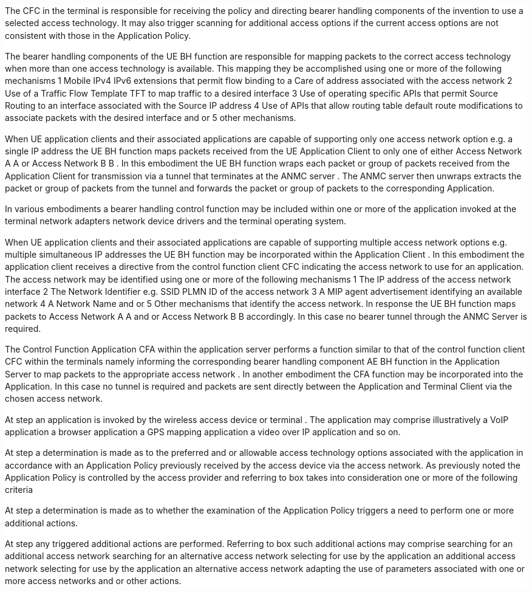 The CFC in the terminal is responsible for receiving the policy and directing bearer handling components of the invention to use a selected access technology. It may also trigger scanning for additional access options if the current access options are not consistent with those in the Application Policy.

The bearer handling components of the UE BH function are responsible for mapping packets to the correct access technology when more than one access technology is available. This mapping they be accomplished using one or more of the following mechanisms 1 Mobile IPv4 IPv6 extensions that permit flow binding to a Care of address associated with the access network 2 Use of a Traffic Flow Template TFT to map traffic to a desired interface 3 Use of operating specific APIs that permit Source Routing to an interface associated with the Source IP address 4 Use of APIs that allow routing table default route modifications to associate packets with the desired interface and or 5 other mechanisms.

When UE application clients and their associated applications are capable of supporting only one access network option e.g. a single IP address the UE BH function maps packets received from the UE Application Client to only one of either Access Network A A or Access Network B B . In this embodiment the UE BH function wraps each packet or group of packets received from the Application Client for transmission via a tunnel that terminates at the ANMC server . The ANMC server then unwraps extracts the packet or group of packets from the tunnel and forwards the packet or group of packets to the corresponding Application.

In various embodiments a bearer handling control function may be included within one or more of the application invoked at the terminal network adapters network device drivers and the terminal operating system.

When UE application clients and their associated applications are capable of supporting multiple access network options e.g. multiple simultaneous IP addresses the UE BH function may be incorporated within the Application Client . In this embodiment the application client receives a directive from the control function client CFC indicating the access network to use for an application. The access network may be identified using one or more of the following mechanisms 1 The IP address of the access network interface 2 The Network Identifier e.g. SSID PLMN ID of the access network 3 A MIP agent advertisement identifying an available network 4 A Network Name and or 5 Other mechanisms that identify the access network. In response the UE BH function maps packets to Access Network A A and or Access Network B B accordingly. In this case no bearer tunnel through the ANMC Server is required.

The Control Function Application CFA within the application server performs a function similar to that of the control function client CFC within the terminals namely informing the corresponding bearer handling component AE BH function in the Application Server to map packets to the appropriate access network . In another embodiment the CFA function may be incorporated into the Application. In this case no tunnel is required and packets are sent directly between the Application and Terminal Client via the chosen access network.

At step an application is invoked by the wireless access device or terminal . The application may comprise illustratively a VoIP application a browser application a GPS mapping application a video over IP application and so on.

At step a determination is made as to the preferred and or allowable access technology options associated with the application in accordance with an Application Policy previously received by the access device via the access network. As previously noted the Application Policy is controlled by the access provider and referring to box takes into consideration one or more of the following criteria 

At step a determination is made as to whether the examination of the Application Policy triggers a need to perform one or more additional actions.

At step any triggered additional actions are performed. Referring to box such additional actions may comprise searching for an additional access network searching for an alternative access network selecting for use by the application an additional access network selecting for use by the application an alternative access network adapting the use of parameters associated with one or more access networks and or other actions.
